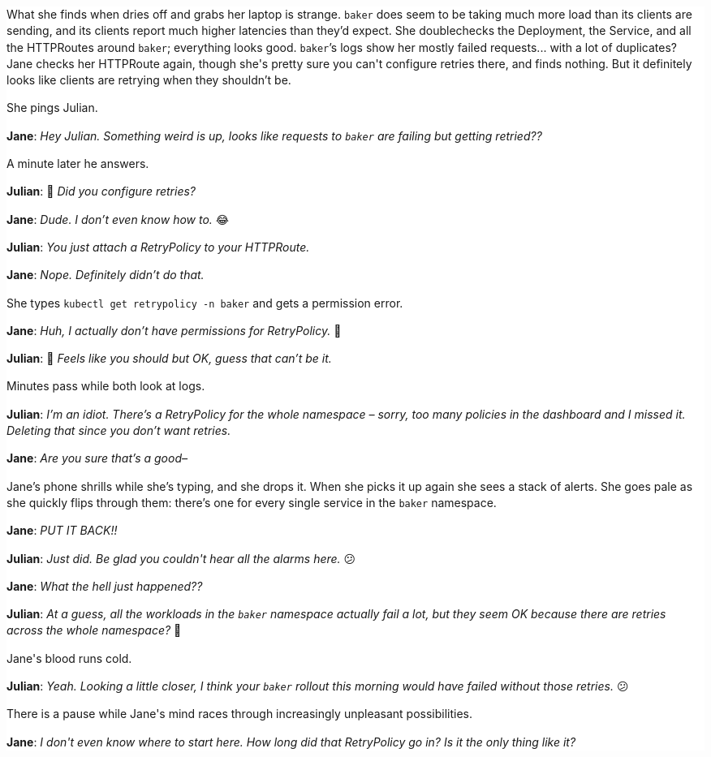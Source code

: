 What she finds when dries off and grabs her laptop is strange. `baker` does
seem to be taking much more load than its clients are sending, and its clients
report much higher latencies than they’d expect. She doublechecks the
Deployment, the Service, and all the HTTPRoutes around `baker`; everything
looks good. `baker`’s logs show her mostly failed requests... with a lot of
duplicates? Jane checks her HTTPRoute again, though she's pretty sure you
can't configure retries there, and finds nothing. But it definitely looks like
clients are retrying when they shouldn’t be.

She pings Julian.

**Jane**: _Hey Julian. Something weird is up, looks like requests to `baker`
are failing but getting retried??_

A minute later he answers.

**Julian**: 🤷 _Did you configure retries?_

**Jane**: _Dude. I don’t even know how to._ 😂

**Julian**: _You just attach a RetryPolicy to your HTTPRoute._

**Jane**: _Nope. Definitely didn’t do that._

She types `kubectl get retrypolicy -n baker` and gets a permission error.

**Jane**: _Huh, I actually don’t have permissions for RetryPolicy._ 🤔

**Julian**: 🤷 _Feels like you should but OK, guess that can’t be it._

Minutes pass while both look at logs.

**Julian**: _I’m an idiot. There’s a RetryPolicy for the whole namespace –
sorry, too many policies in the dashboard and I missed it. Deleting that since
you don’t want retries._

**Jane**: _Are you sure that’s a good–_

Jane’s phone shrills while she’s typing, and she drops it. When she picks it
up again she sees a stack of alerts. She goes pale as she quickly flips
through them: there’s one for every single service in the `baker` namespace.

**Jane**: _PUT IT BACK!!_

**Julian**: _Just did. Be glad you couldn't hear all the alarms here._ 😕

**Jane**: _What the hell just happened??_

**Julian**: _At a guess, all the workloads in the `baker` namespace actually
fail a lot, but they seem OK because there are retries across the whole
namespace?_ 🤔

Jane's blood runs cold.

**Julian**: _Yeah. Looking a little closer, I think your `baker` rollout this
morning would have failed without those retries._ 😕

There is a pause while Jane's mind races through increasingly unpleasant
possibilities.

**Jane**: _I don't even know where to start here. How long did that
RetryPolicy go in? Is it the only thing like it?_
